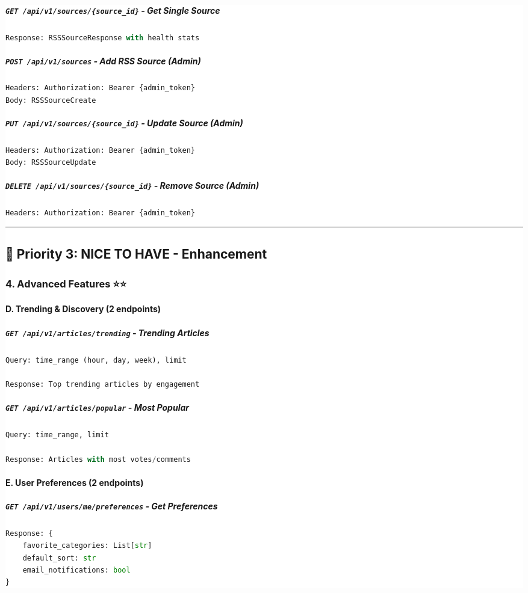 ##### `GET /api/v1/sources/{source_id}` - Get Single Source
```python
Response: RSSSourceResponse with health stats
```

##### `POST /api/v1/sources` - Add RSS Source (Admin)
```python
Headers: Authorization: Bearer {admin_token}
Body: RSSSourceCreate
```

##### `PUT /api/v1/sources/{source_id}` - Update Source (Admin)
```python
Headers: Authorization: Bearer {admin_token}
Body: RSSSourceUpdate
```

##### `DELETE /api/v1/sources/{source_id}` - Remove Source (Admin)
```python
Headers: Authorization: Bearer {admin_token}
```

---

## 🌟 Priority 3: NICE TO HAVE - Enhancement

### **4. Advanced Features** ⭐⭐

#### **D. Trending & Discovery** (2 endpoints)

##### `GET /api/v1/articles/trending` - Trending Articles
```python
Query: time_range (hour, day, week), limit

Response: Top trending articles by engagement
```

##### `GET /api/v1/articles/popular` - Most Popular
```python
Query: time_range, limit

Response: Articles with most votes/comments
```

#### **E. User Preferences** (2 endpoints)

##### `GET /api/v1/users/me/preferences` - Get Preferences
```python
Response: {
    favorite_categories: List[str]
    default_sort: str
    email_notifications: bool
}
```
